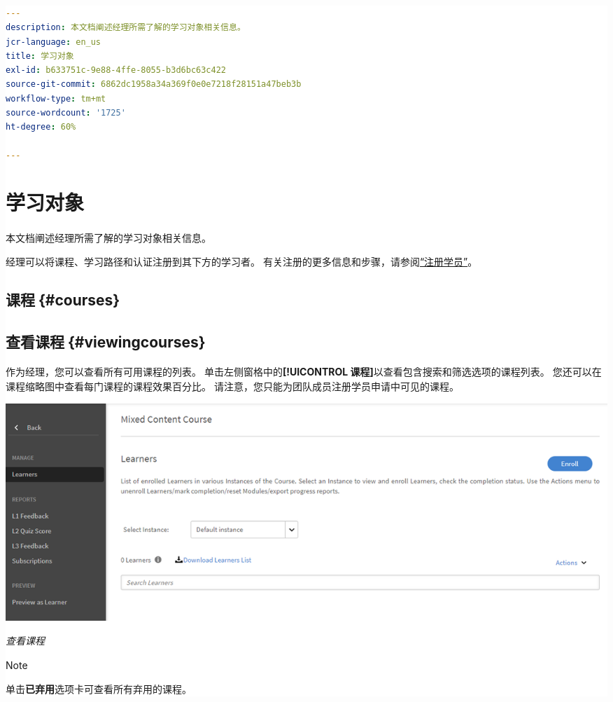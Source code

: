 ```yaml
---
description: 本文档阐述经理所需了解的学习对象相关信息。
jcr-language: en_us
title: 学习对象
exl-id: b633751c-9e88-4ffe-8055-b3d6bc63c422
source-git-commit: 6862dc1958a34a369f0e0e7218f28151a47beb3b
workflow-type: tm+mt
source-wordcount: '1725'
ht-degree: 60%

---
```


# 学习对象

本文档阐述经理所需了解的学习对象相关信息。

经理可以将课程、学习路径和认证注册到其下方的学习者。 有关注册的更多信息和步骤，请参阅[“注册学员”](../../administrators/feature-summary/courses.md#main-pars_header_1058138132)。

## 课程 {#courses}

## 查看课程 {#viewingcourses}

作为经理，您可以查看所有可用课程的列表。 单击左侧窗格中的&#x200B;**[!UICONTROL 课程]**&#x200B;以查看包含搜索和筛选选项的课程列表。 您还可以在课程缩略图中查看每门课程的课程效果百分比。 请注意，您只能为团队成员注册学员申请中可见的课程。

![](assets/view-course.png)

*查看课程*


>[!NOTE]
>
>单击&#x200B;**已弃用**&#x200B;选项卡可查看所有弃用的课程。
